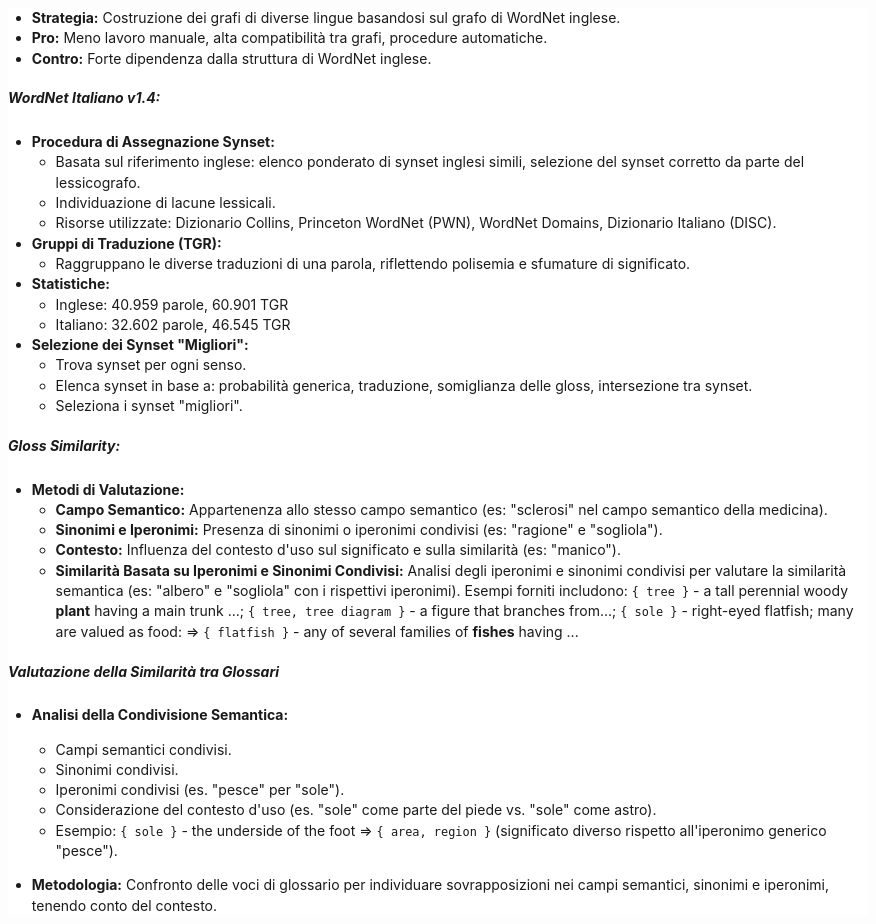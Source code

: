 * **Strategia:** Costruzione dei grafi di diverse lingue basandosi sul grafo di WordNet inglese.
* **Pro:** Meno lavoro manuale, alta compatibilità tra grafi, procedure automatiche.
* **Contro:** Forte dipendenza dalla struttura di WordNet inglese.

##### WordNet Italiano v1.4:

* **Procedura di Assegnazione Synset:**
	* Basata sul riferimento inglese: elenco ponderato di synset inglesi simili, selezione del synset corretto da parte del lessicografo.
	* Individuazione di lacune lessicali.
	* Risorse utilizzate: Dizionario Collins, Princeton WordNet (PWN), WordNet Domains, Dizionario Italiano (DISC).
* **Gruppi di Traduzione (TGR):**
	* Raggruppano le diverse traduzioni di una parola, riflettendo polisemia e sfumature di significato.
* **Statistiche:**
	* Inglese: 40.959 parole, 60.901 TGR
	* Italiano: 32.602 parole, 46.545 TGR
* **Selezione dei Synset "Migliori":**
	* Trova synset per ogni senso.
	* Elenca synset in base a: probabilità generica, traduzione, somiglianza delle gloss, intersezione tra synset.
	* Seleziona i synset "migliori".

##### Gloss Similarity:

* **Metodi di Valutazione:**
	* **Campo Semantico:** Appartenenza allo stesso campo semantico (es: "sclerosi" nel campo semantico della medicina).
	* **Sinonimi e Iperonimi:** Presenza di sinonimi o iperonimi condivisi (es: "ragione" e "sogliola").
	* **Contesto:** Influenza del contesto d'uso sul significato e sulla similarità (es: "manico").
	* **Similarità Basata su Iperonimi e Sinonimi Condivisi:** Analisi degli iperonimi e sinonimi condivisi per valutare la similarità semantica (es: "albero" e "sogliola" con i rispettivi iperonimi). Esempi forniti includono: `{ tree }` - a tall perennial woody **plant** having a main trunk ...; `{ tree, tree diagram }` - a figure that branches from...; `{ sole }` - right-eyed flatfish; many are valued as food: => `{ flatfish }` - any of several families of **fishes** having ...

##### Valutazione della Similarità tra Glossari

* **Analisi della Condivisione Semantica:**
	* Campi semantici condivisi.
	* Sinonimi condivisi.
	* Iperonimi condivisi (es. "pesce" per "sole").
	* Considerazione del contesto d'uso (es. "sole" come parte del piede vs. "sole" come astro).
	* Esempio: `{ sole }` - the underside of the foot => `{ area, region }` (significato diverso rispetto all'iperonimo generico "pesce").

* **Metodologia:** Confronto delle voci di glossario per individuare sovrapposizioni nei campi semantici, sinonimi e iperonimi, tenendo conto del contesto.

